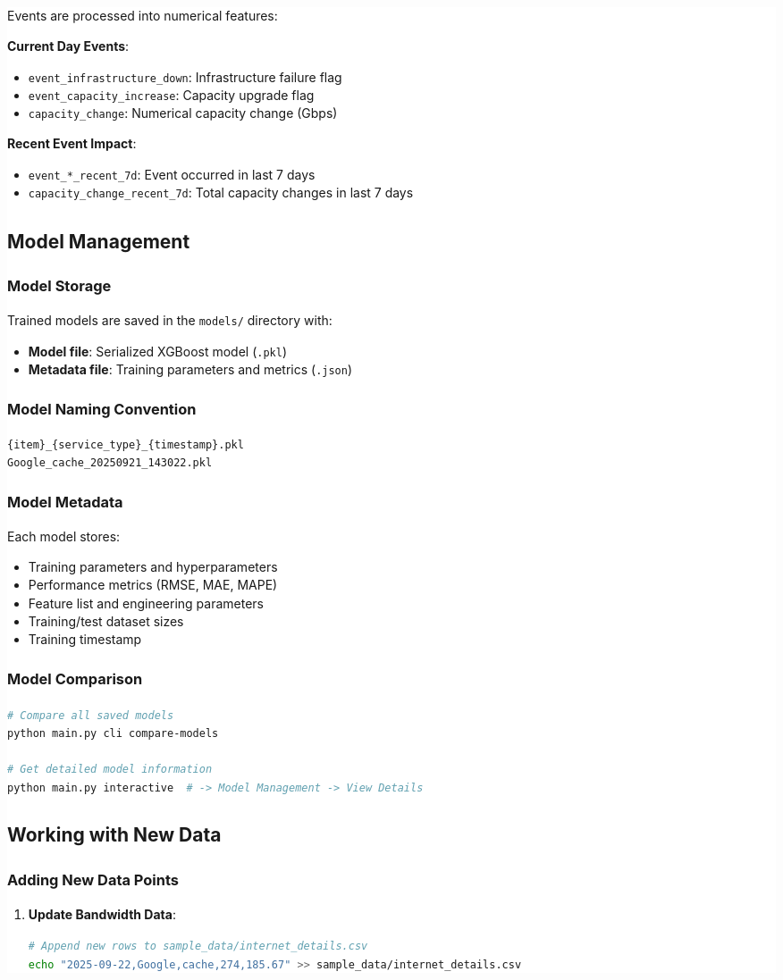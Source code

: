 Events are processed into numerical features:

**Current Day Events**:
- `event_infrastructure_down`: Infrastructure failure flag
- `event_capacity_increase`: Capacity upgrade flag
- `capacity_change`: Numerical capacity change (Gbps)

**Recent Event Impact**:
- `event_*_recent_7d`: Event occurred in last 7 days
- `capacity_change_recent_7d`: Total capacity changes in last 7 days

## Model Management

### Model Storage

Trained models are saved in the `models/` directory with:
- **Model file**: Serialized XGBoost model (`.pkl`)
- **Metadata file**: Training parameters and metrics (`.json`)

### Model Naming Convention

```
{item}_{service_type}_{timestamp}.pkl
Google_cache_20250921_143022.pkl
```

### Model Metadata

Each model stores:
- Training parameters and hyperparameters
- Performance metrics (RMSE, MAE, MAPE)
- Feature list and engineering parameters
- Training/test dataset sizes
- Training timestamp

### Model Comparison

```bash
# Compare all saved models
python main.py cli compare-models

# Get detailed model information
python main.py interactive  # -> Model Management -> View Details
```

## Working with New Data

### Adding New Data Points

1. **Update Bandwidth Data**:
   ```bash
   # Append new rows to sample_data/internet_details.csv
   echo "2025-09-22,Google,cache,274,185.67" >> sample_data/internet_details.csv
   ```
